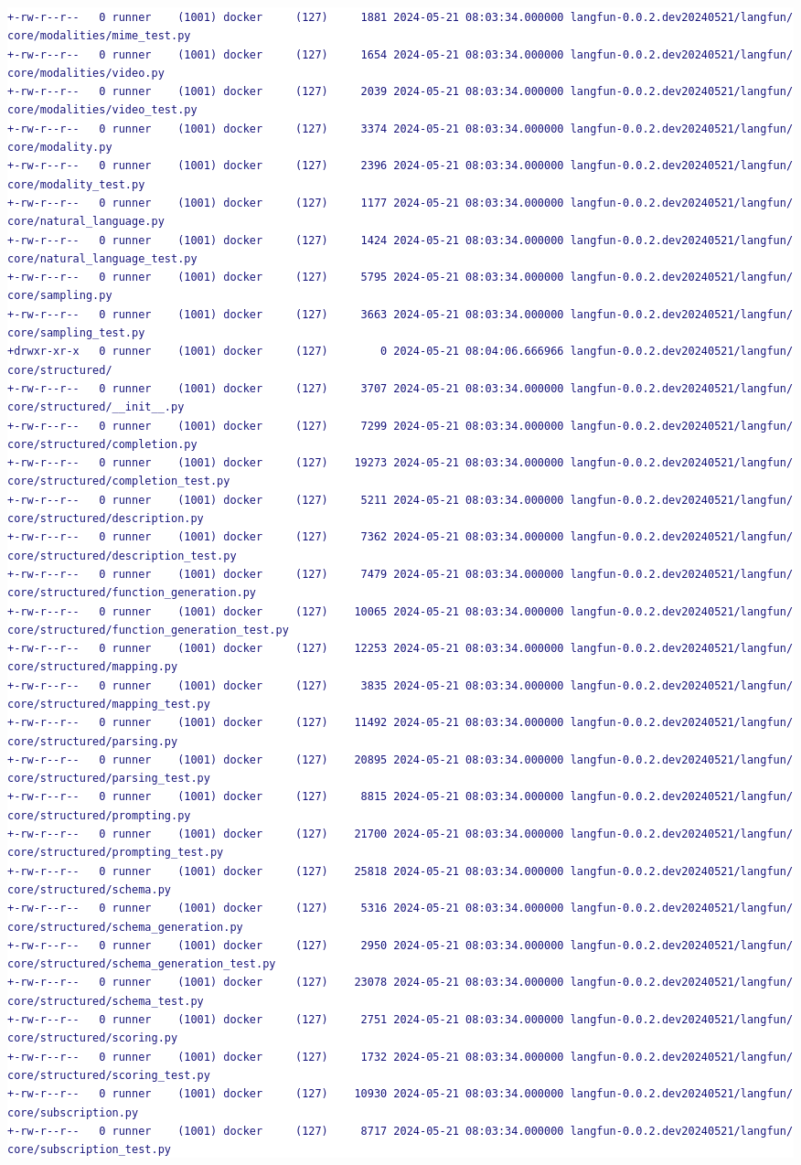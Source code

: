 ```diff
+-rw-r--r--   0 runner    (1001) docker     (127)     1881 2024-05-21 08:03:34.000000 langfun-0.0.2.dev20240521/langfun/core/modalities/mime_test.py
+-rw-r--r--   0 runner    (1001) docker     (127)     1654 2024-05-21 08:03:34.000000 langfun-0.0.2.dev20240521/langfun/core/modalities/video.py
+-rw-r--r--   0 runner    (1001) docker     (127)     2039 2024-05-21 08:03:34.000000 langfun-0.0.2.dev20240521/langfun/core/modalities/video_test.py
+-rw-r--r--   0 runner    (1001) docker     (127)     3374 2024-05-21 08:03:34.000000 langfun-0.0.2.dev20240521/langfun/core/modality.py
+-rw-r--r--   0 runner    (1001) docker     (127)     2396 2024-05-21 08:03:34.000000 langfun-0.0.2.dev20240521/langfun/core/modality_test.py
+-rw-r--r--   0 runner    (1001) docker     (127)     1177 2024-05-21 08:03:34.000000 langfun-0.0.2.dev20240521/langfun/core/natural_language.py
+-rw-r--r--   0 runner    (1001) docker     (127)     1424 2024-05-21 08:03:34.000000 langfun-0.0.2.dev20240521/langfun/core/natural_language_test.py
+-rw-r--r--   0 runner    (1001) docker     (127)     5795 2024-05-21 08:03:34.000000 langfun-0.0.2.dev20240521/langfun/core/sampling.py
+-rw-r--r--   0 runner    (1001) docker     (127)     3663 2024-05-21 08:03:34.000000 langfun-0.0.2.dev20240521/langfun/core/sampling_test.py
+drwxr-xr-x   0 runner    (1001) docker     (127)        0 2024-05-21 08:04:06.666966 langfun-0.0.2.dev20240521/langfun/core/structured/
+-rw-r--r--   0 runner    (1001) docker     (127)     3707 2024-05-21 08:03:34.000000 langfun-0.0.2.dev20240521/langfun/core/structured/__init__.py
+-rw-r--r--   0 runner    (1001) docker     (127)     7299 2024-05-21 08:03:34.000000 langfun-0.0.2.dev20240521/langfun/core/structured/completion.py
+-rw-r--r--   0 runner    (1001) docker     (127)    19273 2024-05-21 08:03:34.000000 langfun-0.0.2.dev20240521/langfun/core/structured/completion_test.py
+-rw-r--r--   0 runner    (1001) docker     (127)     5211 2024-05-21 08:03:34.000000 langfun-0.0.2.dev20240521/langfun/core/structured/description.py
+-rw-r--r--   0 runner    (1001) docker     (127)     7362 2024-05-21 08:03:34.000000 langfun-0.0.2.dev20240521/langfun/core/structured/description_test.py
+-rw-r--r--   0 runner    (1001) docker     (127)     7479 2024-05-21 08:03:34.000000 langfun-0.0.2.dev20240521/langfun/core/structured/function_generation.py
+-rw-r--r--   0 runner    (1001) docker     (127)    10065 2024-05-21 08:03:34.000000 langfun-0.0.2.dev20240521/langfun/core/structured/function_generation_test.py
+-rw-r--r--   0 runner    (1001) docker     (127)    12253 2024-05-21 08:03:34.000000 langfun-0.0.2.dev20240521/langfun/core/structured/mapping.py
+-rw-r--r--   0 runner    (1001) docker     (127)     3835 2024-05-21 08:03:34.000000 langfun-0.0.2.dev20240521/langfun/core/structured/mapping_test.py
+-rw-r--r--   0 runner    (1001) docker     (127)    11492 2024-05-21 08:03:34.000000 langfun-0.0.2.dev20240521/langfun/core/structured/parsing.py
+-rw-r--r--   0 runner    (1001) docker     (127)    20895 2024-05-21 08:03:34.000000 langfun-0.0.2.dev20240521/langfun/core/structured/parsing_test.py
+-rw-r--r--   0 runner    (1001) docker     (127)     8815 2024-05-21 08:03:34.000000 langfun-0.0.2.dev20240521/langfun/core/structured/prompting.py
+-rw-r--r--   0 runner    (1001) docker     (127)    21700 2024-05-21 08:03:34.000000 langfun-0.0.2.dev20240521/langfun/core/structured/prompting_test.py
+-rw-r--r--   0 runner    (1001) docker     (127)    25818 2024-05-21 08:03:34.000000 langfun-0.0.2.dev20240521/langfun/core/structured/schema.py
+-rw-r--r--   0 runner    (1001) docker     (127)     5316 2024-05-21 08:03:34.000000 langfun-0.0.2.dev20240521/langfun/core/structured/schema_generation.py
+-rw-r--r--   0 runner    (1001) docker     (127)     2950 2024-05-21 08:03:34.000000 langfun-0.0.2.dev20240521/langfun/core/structured/schema_generation_test.py
+-rw-r--r--   0 runner    (1001) docker     (127)    23078 2024-05-21 08:03:34.000000 langfun-0.0.2.dev20240521/langfun/core/structured/schema_test.py
+-rw-r--r--   0 runner    (1001) docker     (127)     2751 2024-05-21 08:03:34.000000 langfun-0.0.2.dev20240521/langfun/core/structured/scoring.py
+-rw-r--r--   0 runner    (1001) docker     (127)     1732 2024-05-21 08:03:34.000000 langfun-0.0.2.dev20240521/langfun/core/structured/scoring_test.py
+-rw-r--r--   0 runner    (1001) docker     (127)    10930 2024-05-21 08:03:34.000000 langfun-0.0.2.dev20240521/langfun/core/subscription.py
+-rw-r--r--   0 runner    (1001) docker     (127)     8717 2024-05-21 08:03:34.000000 langfun-0.0.2.dev20240521/langfun/core/subscription_test.py
```
